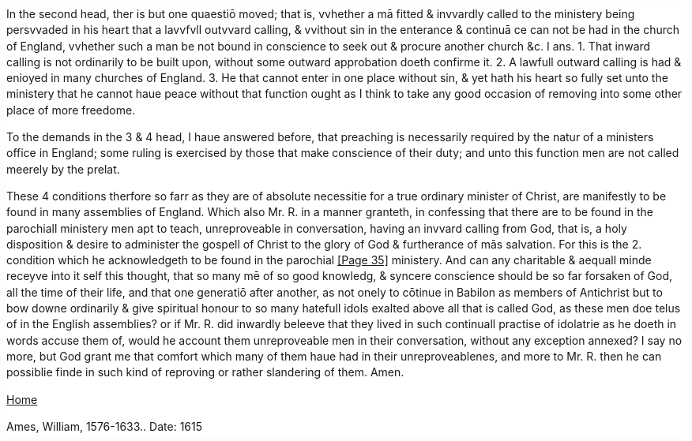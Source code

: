 In the second head, ther is but one quaestiō moved; that is, vvhether a mā
fitted & invvardly called to the ministery being persvvaded in his heart that
a lavvfvll outvvard calling, & vvithout sin in the enterance & continuā ­ce
can not be had in the church of England, vvhether such a man be not bound in
conscience to seek out & procure another church &c. I ans. 1. That inward
calling is not ordinarily to be built upon, without some outward approbation
doeth confirme it. 2. A lawfull outward cal­ling is had & enioyed in many
churches of England. 3. He that cannot enter in one place without sin, & yet
hath his heart so fully set unto the ministery that he cannot haue peace
without that function ought as I think to take any good occasion of removing
into some other place of more freedome.

To the demands in the 3 & 4 head, I haue answered before, that preaching is
necessarily required by the natur of a ministers office in England; some
ruling is exercised by those that make conscience of their duty; and unto this
function men are not called meerely by the prelat.

These 4 conditions therfore so farr as they are of absolute necessi­tie for a
true ordinary minister of Christ, are manifestly to be found in many
assemblies of England. Which also Mr. R. in a manner gran­teth, in confessing
that there are to be found in the parochiall ministery men apt to teach,
unreproveable in conversation, having an invvard calling from God, that is, a
holy disposition & desire to administer the gospell of Christ to the glory of
God & furtherance of mās salvation. For this is the 2. condition which he
acknowledgeth to be found in the parochial [[Page
35]](http://eebo.chadwyck.com/downloadtiff?vid=15699&page=18) ministery. And
can any charitable & aequall minde receyve into it self this thought, that so
many mē of so good knowledg, & syncere con­science should be so far forsaken
of God, all the time of their life, and that one generatiō after another, as
not onely to cōtinue in Babilon as members of Antichrist but to bow downe
ordinarily & give spiritual honour to so many hatefull idols exalted above all
that is called God, as these men doe telus of in the English assemblies? or if
Mr. R. did in­wardly beleeve that they lived in such continuall practise of
idolatrie as he doeth in words accuse them of, would he account them
unreproveable men in their conversation, without any exception annexed? I say
no more, but God grant me that comfort which many of them haue had in their
unreproveablenes, and more to Mr. R. then he can possiblie finde in such kind
of reproving or rather slandering of them. Amen.

[Home](/)

Ames, William, 1576-1633.. Date: 1615  


